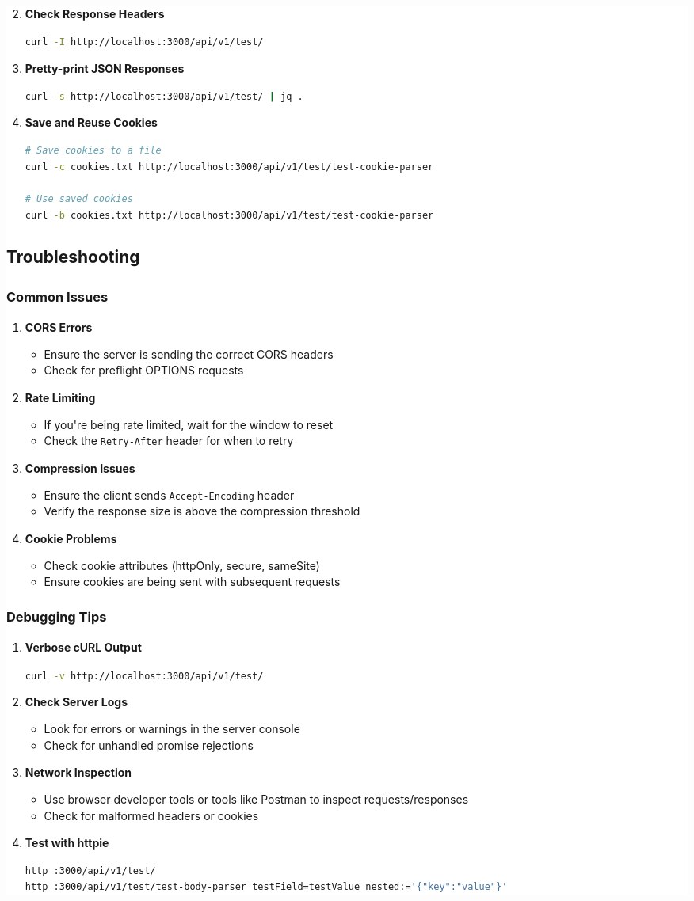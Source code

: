 2. **Check Response Headers**
   ```bash
   curl -I http://localhost:3000/api/v1/test/
   ```

3. **Pretty-print JSON Responses**
   ```bash
   curl -s http://localhost:3000/api/v1/test/ | jq .
   ```

4. **Save and Reuse Cookies**
   ```bash
   # Save cookies to a file
   curl -c cookies.txt http://localhost:3000/api/v1/test/test-cookie-parser
   
   # Use saved cookies
   curl -b cookies.txt http://localhost:3000/api/v1/test/test-cookie-parser
   ```

## Troubleshooting

### Common Issues

1. **CORS Errors**
   - Ensure the server is sending the correct CORS headers
   - Check for preflight OPTIONS requests

2. **Rate Limiting**
   - If you're being rate limited, wait for the window to reset
   - Check the `Retry-After` header for when to retry

3. **Compression Issues**
   - Ensure the client sends `Accept-Encoding` header
   - Verify the response size is above the compression threshold

4. **Cookie Problems**
   - Check cookie attributes (httpOnly, secure, sameSite)
   - Ensure cookies are being sent with subsequent requests

### Debugging Tips

1. **Verbose cURL Output**
   ```bash
   curl -v http://localhost:3000/api/v1/test/
   ```

2. **Check Server Logs**
   - Look for errors or warnings in the server console
   - Check for unhandled promise rejections

3. **Network Inspection**
   - Use browser developer tools or tools like Postman to inspect requests/responses
   - Check for malformed headers or cookies

4. **Test with httpie**
   ```bash
   http :3000/api/v1/test/
   http :3000/api/v1/test/test-body-parser testField=testValue nested:='{"key":"value"}'
   ```
